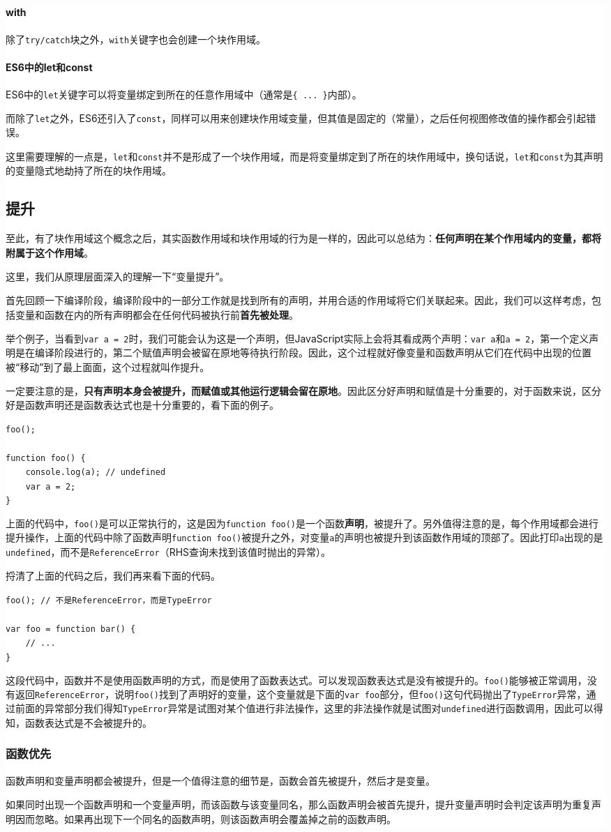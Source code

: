 #### with

除了`try/catch`块之外，`with`关键字也会创建一个块作用域。

#### ES6中的let和const

ES6中的`let`关键字可以将变量绑定到所在的任意作用域中（通常是`{ ... }`内部）。

而除了`let`之外，ES6还引入了`const`，同样可以用来创建块作用域变量，但其值是固定的（常量），之后任何视图修改值的操作都会引起错误。

这里需要理解的一点是，`let`和`const`并不是形成了一个块作用域，而是将变量绑定到了所在的块作用域中，换句话说，`let`和`const`为其声明的变量隐式地劫持了所在的块作用域。

## 提升

至此，有了块作用域这个概念之后，其实函数作用域和块作用域的行为是一样的，因此可以总结为：**任何声明在某个作用域内的变量，都将附属于这个作用域**。

这里，我们从原理层面深入的理解一下“变量提升”。

首先回顾一下编译阶段，编译阶段中的一部分工作就是找到所有的声明，并用合适的作用域将它们关联起来。因此，我们可以这样考虑，包括变量和函数在内的所有声明都会在任何代码被执行前**首先被处理**。

举个例子，当看到`var a = 2`时，我们可能会认为这是一个声明，但JavaScript实际上会将其看成两个声明：`var a`和`a = 2`，第一个定义声明是在编译阶段进行的，第二个赋值声明会被留在原地等待执行阶段。因此，这个过程就好像变量和函数声明从它们在代码中出现的位置被“移动”到了最上面面，这个过程就叫作提升。

一定要注意的是，**只有声明本身会被提升，而赋值或其他运行逻辑会留在原地**。因此区分好声明和赋值是十分重要的，对于函数来说，区分好是函数声明还是函数表达式也是十分重要的，看下面的例子。

```
foo();

function foo() {
    console.log(a); // undefined
    var a = 2;
}
```

上面的代码中，`foo()`是可以正常执行的，这是因为`function foo()`是一个函数**声明**，被提升了。另外值得注意的是，每个作用域都会进行提升操作，上面的代码中除了函数声明`function foo()`被提升之外，对变量`a`的声明也被提升到该函数作用域的顶部了。因此打印`a`出现的是`undefined`，而不是`ReferenceError`（RHS查询未找到该值时抛出的异常）。

捋清了上面的代码之后，我们再来看下面的代码。

```
foo(); // 不是ReferenceError，而是TypeError

var foo = function bar() {
    // ...
}
```

这段代码中，函数并不是使用函数声明的方式，而是使用了函数表达式。可以发现函数表达式是没有被提升的。`foo()`能够被正常调用，没有返回`ReferenceError`，说明`foo()`找到了声明好的变量，这个变量就是下面的`var foo`部分，但`foo()`这句代码抛出了`TypeError`异常，通过前面的异常部分我们得知`TypeError`异常是试图对某个值进行非法操作，这里的非法操作就是试图对`undefined`进行函数调用，因此可以得知，函数表达式是不会被提升的。

### 函数优先

函数声明和变量声明都会被提升，但是一个值得注意的细节是，函数会首先被提升，然后才是变量。

如果同时出现一个函数声明和一个变量声明，而该函数与该变量同名，那么函数声明会被首先提升，提升变量声明时会判定该声明为重复声明因而忽略。如果再出现下一个同名的函数声明，则该函数声明会覆盖掉之前的函数声明。
